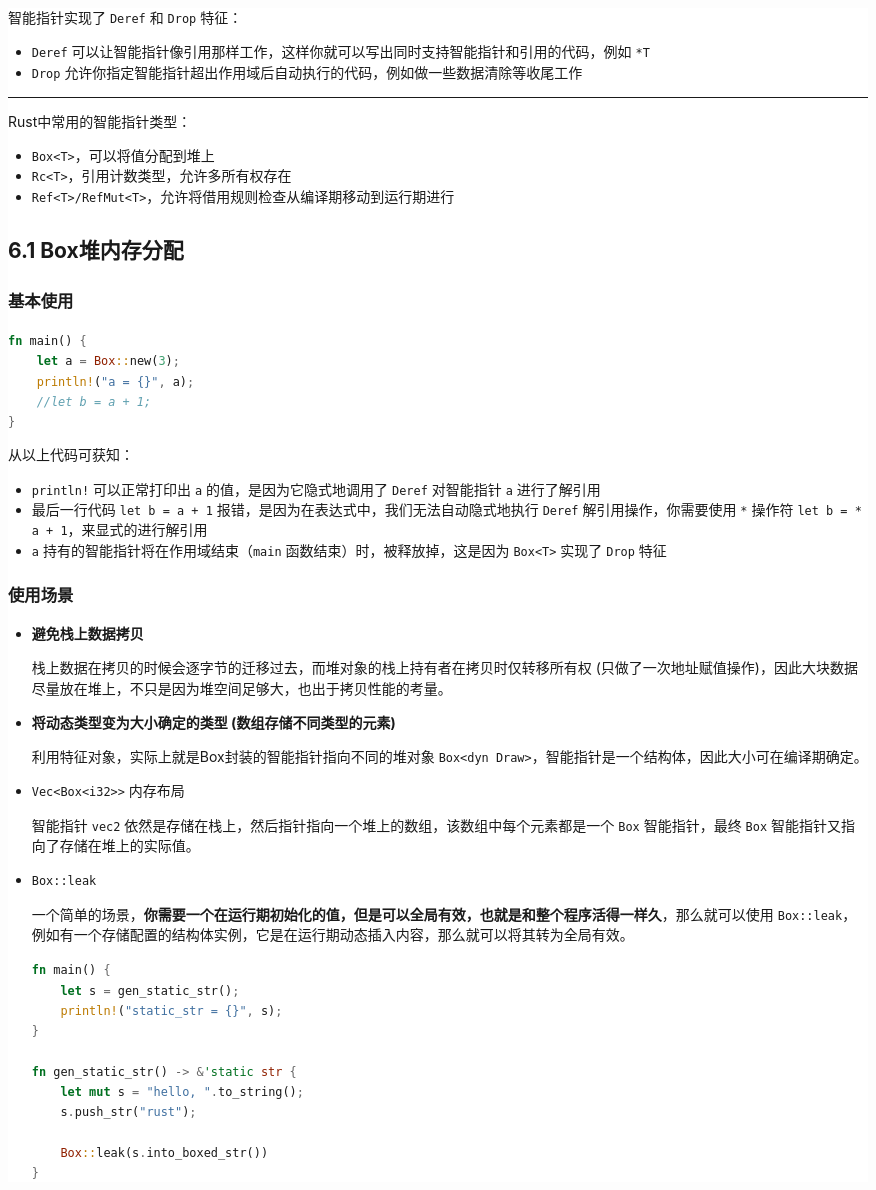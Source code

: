   智能指针实现了 `Deref` 和 `Drop` 特征：

  - `Deref` 可以让智能指针像引用那样工作，这样你就可以写出同时支持智能指针和引用的代码，例如 `*T`
  - `Drop` 允许你指定智能指针超出作用域后自动执行的代码，例如做一些数据清除等收尾工作

---

Rust中常用的智能指针类型：

- `Box<T>`，可以将值分配到堆上
- `Rc<T>`，引用计数类型，允许多所有权存在
- `Ref<T>/RefMut<T>`，允许将借用规则检查从编译期移动到运行期进行

## 6.1 Box堆内存分配

### 基本使用

```rust
fn main() {
    let a = Box::new(3);
    println!("a = {}", a);
    //let b = a + 1;
}
```

从以上代码可获知：

- `println!` 可以正常打印出 `a` 的值，是因为它隐式地调用了 `Deref` 对智能指针 `a` 进行了解引用
- 最后一行代码 `let b = a + 1` 报错，是因为在表达式中，我们无法自动隐式地执行 `Deref` 解引用操作，你需要使用 `*` 操作符 `let b = *a + 1`，来显式的进行解引用
- `a` 持有的智能指针将在作用域结束（`main` 函数结束）时，被释放掉，这是因为 `Box<T>` 实现了 `Drop` 特征

### 使用场景

* **避免栈上数据拷贝**

  栈上数据在拷贝的时候会逐字节的迁移过去，而堆对象的栈上持有者在拷贝时仅转移所有权 (只做了一次地址赋值操作)，因此大块数据尽量放在堆上，不只是因为堆空间足够大，也出于拷贝性能的考量。

* **将动态类型变为大小确定的类型 (数组存储不同类型的元素)**

  利用特征对象，实际上就是Box封装的智能指针指向不同的堆对象 `Box<dyn Draw>`，智能指针是一个结构体，因此大小可在编译期确定。

* `Vec<Box<i32>>` 内存布局

  智能指针 `vec2` 依然是存储在栈上，然后指针指向一个堆上的数组，该数组中每个元素都是一个 `Box` 智能指针，最终 `Box` 智能指针又指向了存储在堆上的实际值。

* `Box::leak`

  一个简单的场景，**你需要一个在运行期初始化的值，但是可以全局有效，也就是和整个程序活得一样久**，那么就可以使用 `Box::leak`，例如有一个存储配置的结构体实例，它是在运行期动态插入内容，那么就可以将其转为全局有效。

  ```rust
  fn main() {
      let s = gen_static_str();
      println!("static_str = {}", s);
  }
  
  fn gen_static_str() -> &'static str {
      let mut s = "hello, ".to_string();
      s.push_str("rust");
      
      Box::leak(s.into_boxed_str())
  }
  ```
